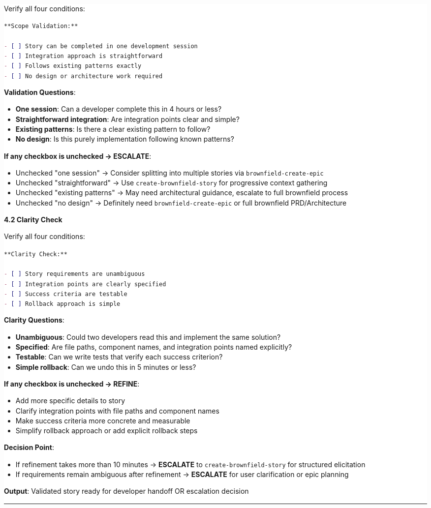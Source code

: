 Verify all four conditions:
```markdown
**Scope Validation:**

- [ ] Story can be completed in one development session
- [ ] Integration approach is straightforward
- [ ] Follows existing patterns exactly
- [ ] No design or architecture work required
```

**Validation Questions**:
- **One session**: Can a developer complete this in 4 hours or less?
- **Straightforward integration**: Are integration points clear and simple?
- **Existing patterns**: Is there a clear existing pattern to follow?
- **No design**: Is this purely implementation following known patterns?

**If any checkbox is unchecked → ESCALATE**:
- Unchecked "one session" → Consider splitting into multiple stories via `brownfield-create-epic`
- Unchecked "straightforward" → Use `create-brownfield-story` for progressive context gathering
- Unchecked "existing patterns" → May need architectural guidance, escalate to full brownfield process
- Unchecked "no design" → Definitely need `brownfield-create-epic` or full brownfield PRD/Architecture

**4.2 Clarity Check**

Verify all four conditions:
```markdown
**Clarity Check:**

- [ ] Story requirements are unambiguous
- [ ] Integration points are clearly specified
- [ ] Success criteria are testable
- [ ] Rollback approach is simple
```

**Clarity Questions**:
- **Unambiguous**: Could two developers read this and implement the same solution?
- **Specified**: Are file paths, component names, and integration points named explicitly?
- **Testable**: Can we write tests that verify each success criterion?
- **Simple rollback**: Can we undo this in 5 minutes or less?

**If any checkbox is unchecked → REFINE**:
- Add more specific details to story
- Clarify integration points with file paths and component names
- Make success criteria more concrete and measurable
- Simplify rollback approach or add explicit rollback steps

**Decision Point**:
- If refinement takes more than 10 minutes → **ESCALATE** to `create-brownfield-story` for structured elicitation
- If requirements remain ambiguous after refinement → **ESCALATE** for user clarification or epic planning

**Output**: Validated story ready for developer handoff OR escalation decision

---